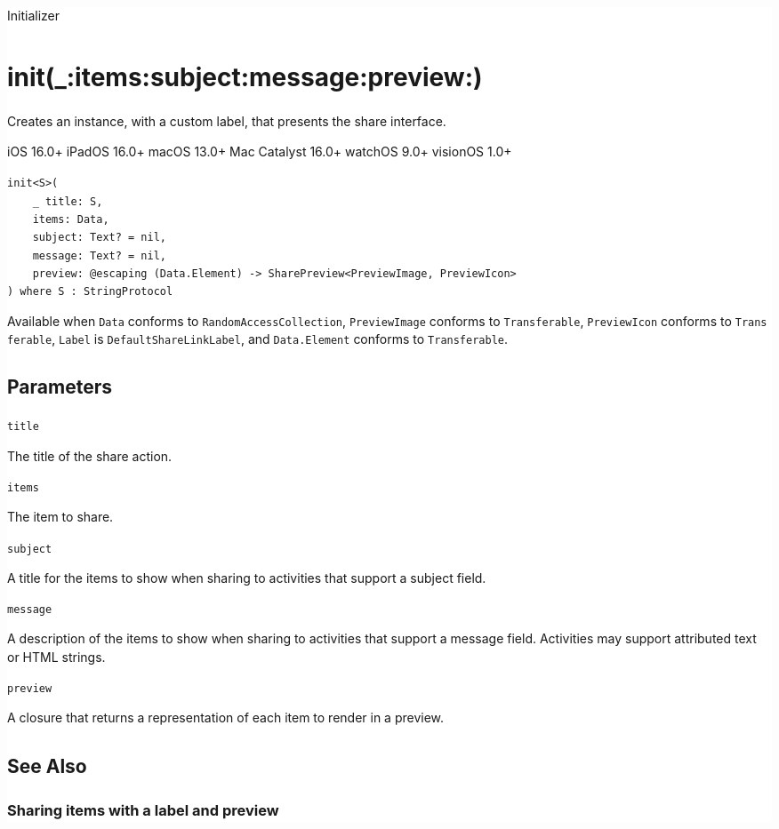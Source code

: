 Initializer

# init(_:items:subject:message:preview:)

Creates an instance, with a custom label, that presents the share interface.

iOS 16.0+  iPadOS 16.0+  macOS 13.0+  Mac Catalyst 16.0+  watchOS 9.0+
visionOS 1.0+

    
    
    init<S>(
        _ title: S,
        items: Data,
        subject: Text? = nil,
        message: Text? = nil,
        preview: @escaping (Data.Element) -> SharePreview<PreviewImage, PreviewIcon>
    ) where S : StringProtocol

Available when `Data` conforms to `RandomAccessCollection`, `PreviewImage`
conforms to `Transferable`, `PreviewIcon` conforms to `Transferable`, `Label`
is `DefaultShareLinkLabel`, and `Data.Element` conforms to `Transferable`.

##  Parameters

`title`

    

The title of the share action.

`items`

    

The item to share.

`subject`

    

A title for the items to show when sharing to activities that support a
subject field.

`message`

    

A description of the items to show when sharing to activities that support a
message field. Activities may support attributed text or HTML strings.

`preview`

    

A closure that returns a representation of each item to render in a preview.

## See Also

### Sharing items with a label and preview
